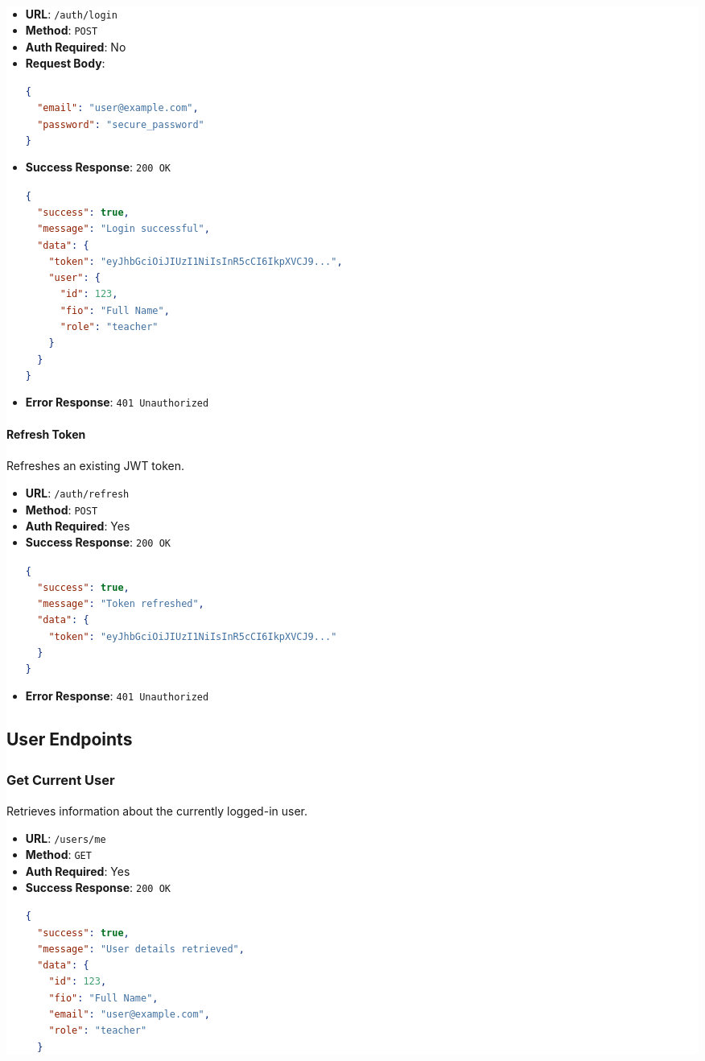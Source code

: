 - **URL**: `/auth/login`
- **Method**: `POST`
- **Auth Required**: No
- **Request Body**:
  ```json
  {
    "email": "user@example.com",
    "password": "secure_password"
  }
  ```
- **Success Response**: `200 OK`
  ```json
  {
    "success": true,
    "message": "Login successful",
    "data": {
      "token": "eyJhbGciOiJIUzI1NiIsInR5cCI6IkpXVCJ9...",
      "user": {
        "id": 123,
        "fio": "Full Name",
        "role": "teacher"
      }
    }
  }
  ```
- **Error Response**: `401 Unauthorized`

#### Refresh Token

Refreshes an existing JWT token.

- **URL**: `/auth/refresh`
- **Method**: `POST`
- **Auth Required**: Yes
- **Success Response**: `200 OK`
  ```json
  {
    "success": true,
    "message": "Token refreshed",
    "data": {
      "token": "eyJhbGciOiJIUzI1NiIsInR5cCI6IkpXVCJ9..."
    }
  }
  ```
- **Error Response**: `401 Unauthorized`

## User Endpoints

### Get Current User

Retrieves information about the currently logged-in user.

- **URL**: `/users/me`
- **Method**: `GET`
- **Auth Required**: Yes
- **Success Response**: `200 OK`
  ```json
  {
    "success": true,
    "message": "User details retrieved",
    "data": {
      "id": 123,
      "fio": "Full Name",
      "email": "user@example.com",
      "role": "teacher"
    }
  ```